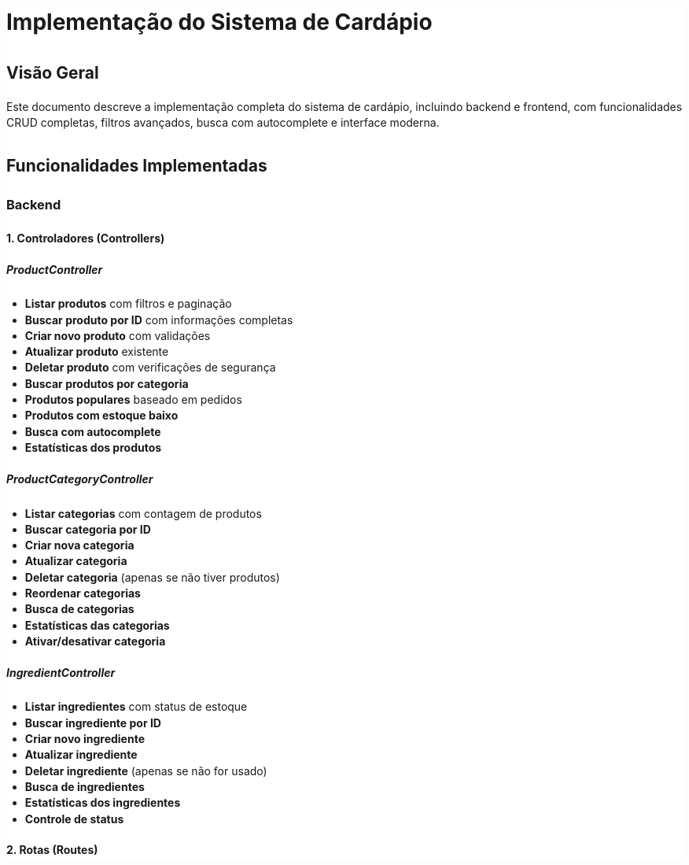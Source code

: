 # Implementação do Sistema de Cardápio

## Visão Geral

Este documento descreve a implementação completa do sistema de cardápio, incluindo backend e frontend, com funcionalidades CRUD completas, filtros avançados, busca com autocomplete e interface moderna.

## Funcionalidades Implementadas

### Backend

#### 1. Controladores (Controllers)

##### ProductController
- **Listar produtos** com filtros e paginação
- **Buscar produto por ID** com informações completas
- **Criar novo produto** com validações
- **Atualizar produto** existente
- **Deletar produto** com verificações de segurança
- **Buscar produtos por categoria**
- **Produtos populares** baseado em pedidos
- **Produtos com estoque baixo**
- **Busca com autocomplete**
- **Estatísticas dos produtos**

##### ProductCategoryController
- **Listar categorias** com contagem de produtos
- **Buscar categoria por ID**
- **Criar nova categoria**
- **Atualizar categoria**
- **Deletar categoria** (apenas se não tiver produtos)
- **Reordenar categorias**
- **Busca de categorias**
- **Estatísticas das categorias**
- **Ativar/desativar categoria**

##### IngredientController
- **Listar ingredientes** com status de estoque
- **Buscar ingrediente por ID**
- **Criar novo ingrediente**
- **Atualizar ingrediente**
- **Deletar ingrediente** (apenas se não for usado)
- **Busca de ingredientes**
- **Estatísticas dos ingredientes**
- **Controle de status**

#### 2. Rotas (Routes)
